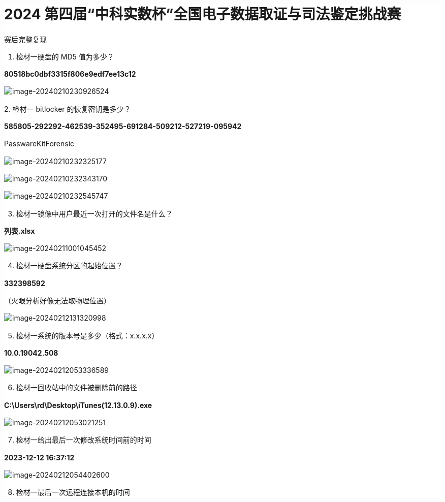 # 2024 第四届“中科实数杯”全国电子数据取证与司法鉴定挑战赛


赛后完整复现



1. 检材一硬盘的 MD5 值为多少？  

**80518bc0dbf3315f806e9edf7ee13c12**

![image-20240210230926524](https://scofield-1313710994.cos.ap-beijing.myqcloud.com/image-20240210230926524.png)  

2. 检材一 bitlocker 的恢复密钥是多少？  

**585805-292292-462539-352495-691284-509212-527219-095942**

PasswareKitForensic

![image-20240210232325177](https://scofield-1313710994.cos.ap-beijing.myqcloud.com/image-20240210232325177.png)

![image-20240210232343170](https://scofield-1313710994.cos.ap-beijing.myqcloud.com/image-20240210232343170.png)

![image-20240210232545747](https://scofield-1313710994.cos.ap-beijing.myqcloud.com/image-20240210232545747.png)

3. 检材一镜像中用户最近一次打开的文件名是什么？  

**列表.xlsx**

![image-20240211001045452](https://scofield-1313710994.cos.ap-beijing.myqcloud.com/image-20240211001045452.png)  

4. 检材一硬盘系统分区的起始位置？  

**332398592**

（火眼分析好像无法取物理位置）

![image-20240212131320998](https://scofield-1313710994.cos.ap-beijing.myqcloud.com/image-20240212131320998.png)  

5. 检材一系统的版本号是多少（格式：x.x.x.x）  

**10.0.19042.508**

![image-20240212053336589](https://scofield-1313710994.cos.ap-beijing.myqcloud.com/image-20240212053336589.png)

6. 检材一回收站中的文件被删除前的路径  

**C:\Users\rd\Desktop\iTunes(12.13.0.9).exe**

![image-20240212053021251](https://scofield-1313710994.cos.ap-beijing.myqcloud.com/image-20240212053021251.png)

7. 检材一给出最后一次修改系统时间前的时间  

**2023-12-12 16:37:12**

![image-20240212054402600](https://scofield-1313710994.cos.ap-beijing.myqcloud.com/image-20240212054402600.png)

8. 检材一最后一次远程连接本机的时间  
